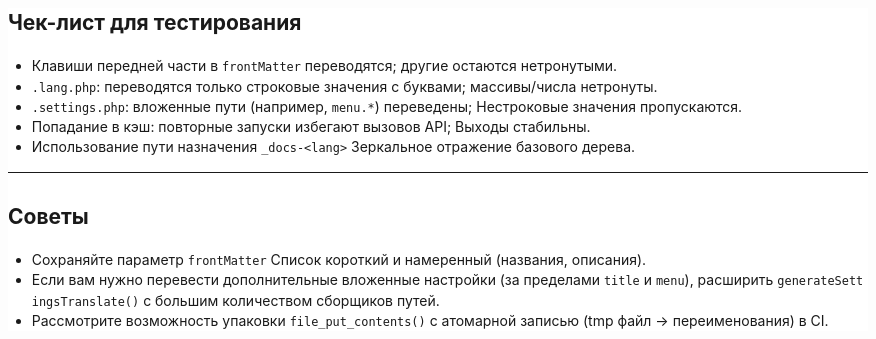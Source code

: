 
## Чек-лист для тестирования
- Клавиши передней части в `frontMatter` переводятся; другие остаются нетронутыми.
- `.lang.php`: переводятся только строковые значения с буквами; массивы/числа нетронуты.
- `.settings.php`: вложенные пути (например, `menu.*`) переведены; Нестроковые значения пропускаются.
- Попадание в кэш: повторные запуски избегают вызовов API; Выходы стабильны.
- Использование пути назначения `_docs-<lang>` Зеркальное отражение базового дерева.

---

## Советы
- Сохраняйте параметр `frontMatter` Список короткий и намеренный (названия, описания).
- Если вам нужно перевести дополнительные вложенные настройки (за пределами `title` и `menu`), расширить `generateSettingsTranslate()` с большим количеством сборщиков путей.
- Рассмотрите возможность упаковки `file_put_contents()` с атомарной записью (tmp файл → переименования) в CI.


